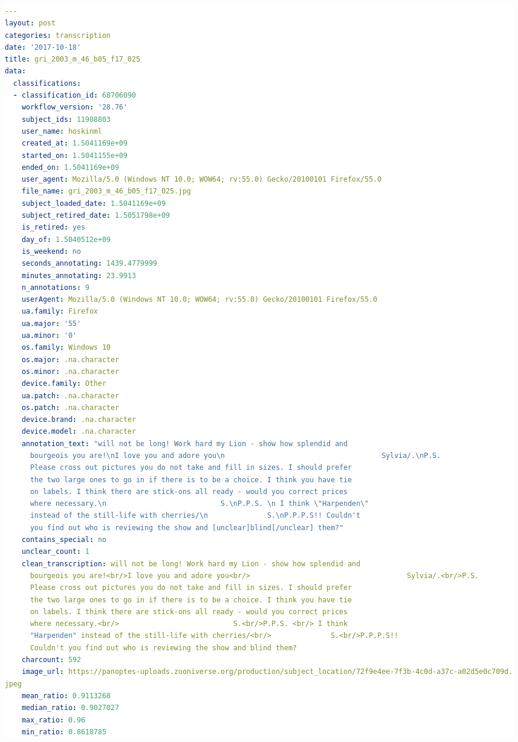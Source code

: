 ```yaml
---
layout: post
categories: transcription
date: '2017-10-18'
title: gri_2003_m_46_b05_f17_025
data:
  classifications:
  - classification_id: 68706090
    workflow_version: '28.76'
    subject_ids: 11908803
    user_name: hoskinml
    created_at: 1.5041169e+09
    started_on: 1.5041155e+09
    ended_on: 1.5041169e+09
    user_agent: Mozilla/5.0 (Windows NT 10.0; WOW64; rv:55.0) Gecko/20100101 Firefox/55.0
    file_name: gri_2003_m_46_b05_f17_025.jpg
    subject_loaded_date: 1.5041169e+09
    subject_retired_date: 1.5051798e+09
    is_retired: yes
    day_of: 1.5040512e+09
    is_weekend: no
    seconds_annotating: 1439.4779999
    minutes_annotating: 23.9913
    n_annotations: 9
    userAgent: Mozilla/5.0 (Windows NT 10.0; WOW64; rv:55.0) Gecko/20100101 Firefox/55.0
    ua.family: Firefox
    ua.major: '55'
    ua.minor: '0'
    os.family: Windows 10
    os.major: .na.character
    os.minor: .na.character
    device.family: Other
    ua.patch: .na.character
    os.patch: .na.character
    device.brand: .na.character
    device.model: .na.character
    annotation_text: "will not be long! Work hard my Lion - show how splendid and
      bourgeois you are!\nI love you and adore you\n                                     Sylvia/.\nP.S.
      Please cross out pictures you do not take and fill in sizes. I should prefer
      the two large ones to go in if there is to be a choice. I think you have tie
      on labels. I think there are stick-ons all ready - would you correct prices
      where necessary.\n                           S.\nP.P.S. \n I think \"Harpenden\"
      instead of the still-life with cherries/\n              S.\nP.P.P.S!! Couldn't
      you find out who is reviewing the show and [unclear]blind[/unclear] them?"
    contains_special: no
    unclear_count: 1
    clean_transcription: will not be long! Work hard my Lion - show how splendid and
      bourgeois you are!<br/>I love you and adore you<br/>                                     Sylvia/.<br/>P.S.
      Please cross out pictures you do not take and fill in sizes. I should prefer
      the two large ones to go in if there is to be a choice. I think you have tie
      on labels. I think there are stick-ons all ready - would you correct prices
      where necessary.<br/>                           S.<br/>P.P.S. <br/> I think
      "Harpenden" instead of the still-life with cherries/<br/>              S.<br/>P.P.P.S!!
      Couldn't you find out who is reviewing the show and blind them?
    charcount: 592
    image_url: https://panoptes-uploads.zooniverse.org/production/subject_location/72f9e4ee-7f3b-4c0d-a37c-a02d5e0c709d.jpeg
    mean_ratio: 0.9113268
    median_ratio: 0.9027027
    max_ratio: 0.96
    min_ratio: 0.8618785
```